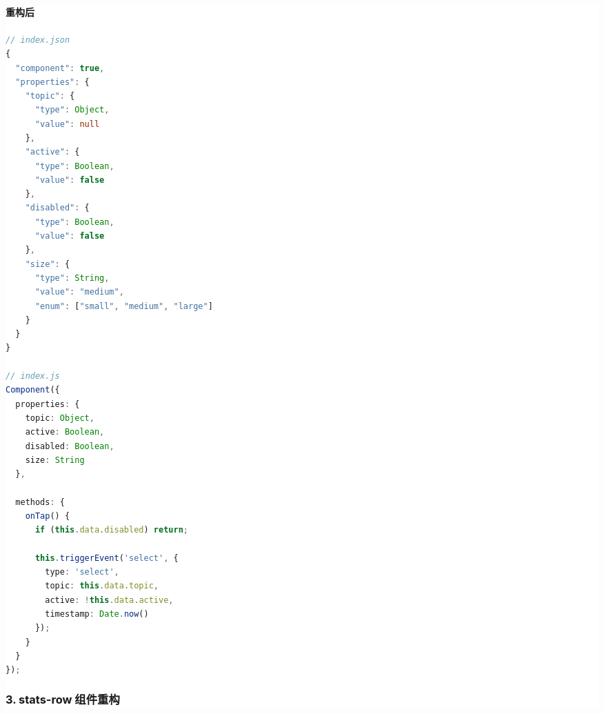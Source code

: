 #### 重构后
```typescript
// index.json
{
  "component": true,
  "properties": {
    "topic": {
      "type": Object,
      "value": null
    },
    "active": {
      "type": Boolean,
      "value": false
    },
    "disabled": {
      "type": Boolean,
      "value": false
    },
    "size": {
      "type": String,
      "value": "medium",
      "enum": ["small", "medium", "large"]
    }
  }
}

// index.js
Component({
  properties: {
    topic: Object,
    active: Boolean,
    disabled: Boolean,
    size: String
  },

  methods: {
    onTap() {
      if (this.data.disabled) return;

      this.triggerEvent('select', {
        type: 'select',
        topic: this.data.topic,
        active: !this.data.active,
        timestamp: Date.now()
      });
    }
  }
});
```

### 3. stats-row 组件重构
